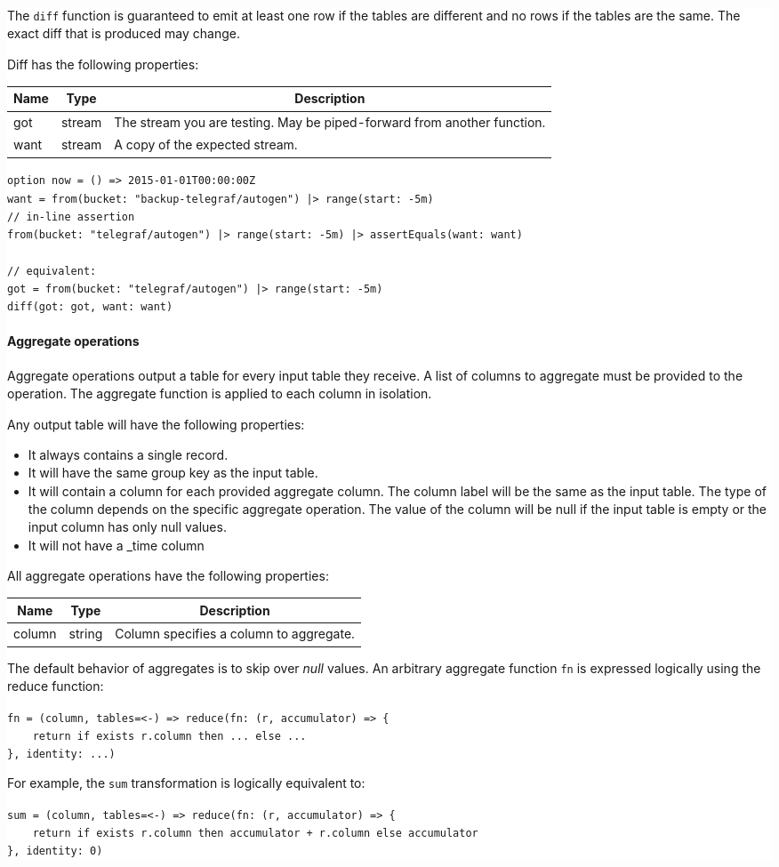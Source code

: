 The `diff` function is guaranteed to emit at least one row if the tables are different and no rows if the tables are the same. The exact diff that is produced may change.

Diff has the following properties:

| Name | Type   | Description                                                             |
| ---- | ----   | -----------                                                             |
| got  | stream | The stream you are testing. May be piped-forward from another function. |
| want | stream | A copy of the expected stream.                                          |

```
option now = () => 2015-01-01T00:00:00Z
want = from(bucket: "backup-telegraf/autogen") |> range(start: -5m)
// in-line assertion
from(bucket: "telegraf/autogen") |> range(start: -5m) |> assertEquals(want: want)

// equivalent:
got = from(bucket: "telegraf/autogen") |> range(start: -5m)
diff(got: got, want: want)
```

#### Aggregate operations

Aggregate operations output a table for every input table they receive.
A list of columns to aggregate must be provided to the operation.
The aggregate function is applied to each column in isolation.

Any output table will have the following properties:

* It always contains a single record.
* It will have the same group key as the input table.
* It will contain a column for each provided aggregate column.
    The column label will be the same as the input table.
    The type of the column depends on the specific aggregate operation.
    The value of the column will be null if the input table is empty or the input column has only null values.
* It will not have a _time column

All aggregate operations have the following properties:

| Name   | Type   | Description                             |
| ----   | ----   | -----------                             |
| column | string | Column specifies a column to aggregate. |

The default behavior of aggregates is to skip over _null_ values.
An arbitrary aggregate function `fn` is expressed logically using the reduce function:

    fn = (column, tables=<-) => reduce(fn: (r, accumulator) => {
        return if exists r.column then ... else ...
    }, identity: ...)

For example, the `sum` transformation is logically equivalent to:

    sum = (column, tables=<-) => reduce(fn: (r, accumulator) => {
        return if exists r.column then accumulator + r.column else accumulator
    }, identity: 0)

